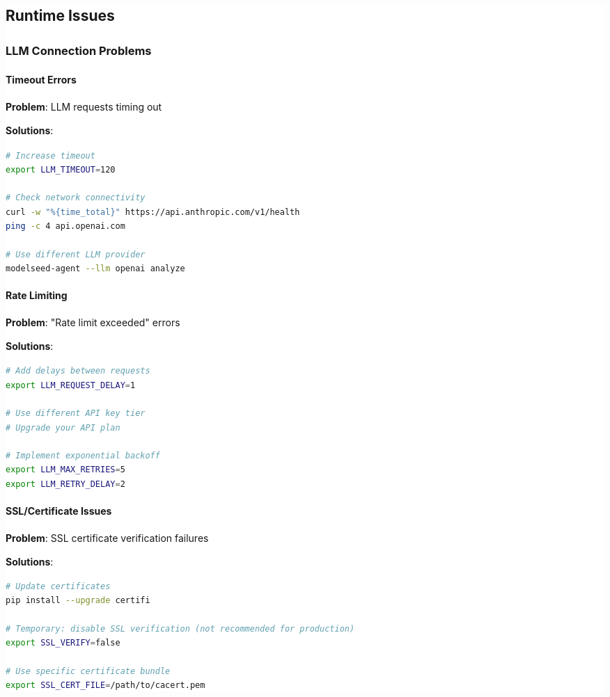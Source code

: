 ## Runtime Issues

### LLM Connection Problems

#### Timeout Errors

**Problem**: LLM requests timing out

**Solutions**:
```bash
# Increase timeout
export LLM_TIMEOUT=120

# Check network connectivity
curl -w "%{time_total}" https://api.anthropic.com/v1/health
ping -c 4 api.openai.com

# Use different LLM provider
modelseed-agent --llm openai analyze
```

#### Rate Limiting

**Problem**: "Rate limit exceeded" errors

**Solutions**:
```bash
# Add delays between requests
export LLM_REQUEST_DELAY=1

# Use different API key tier
# Upgrade your API plan

# Implement exponential backoff
export LLM_MAX_RETRIES=5
export LLM_RETRY_DELAY=2
```

#### SSL/Certificate Issues

**Problem**: SSL certificate verification failures

**Solutions**:
```bash
# Update certificates
pip install --upgrade certifi

# Temporary: disable SSL verification (not recommended for production)
export SSL_VERIFY=false

# Use specific certificate bundle
export SSL_CERT_FILE=/path/to/cacert.pem
```

